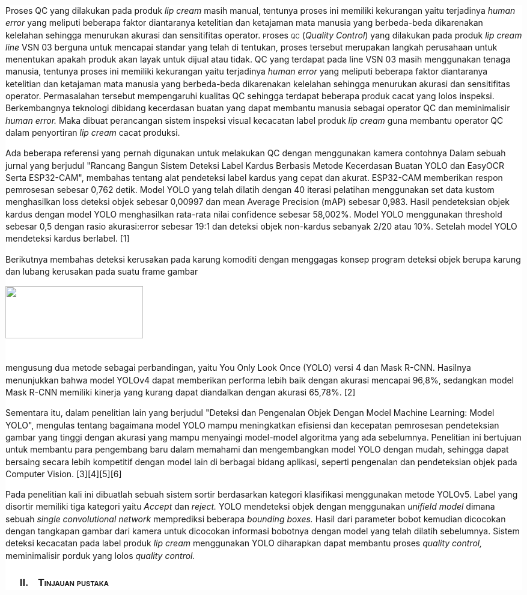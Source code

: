 <p><span class="font8">Proses QC yang dilakukan pada produk </span><span class="font8" style="font-style:italic;">lip cream</span><span class="font8"> masih manual, tentunya proses ini memiliki kekurangan yaitu terjadinya </span><span class="font8" style="font-style:italic;">human error</span><span class="font8"> yang meliputi beberapa faktor diantaranya ketelitian dan ketajaman mata manusia yang berbeda-beda dikarenakan kelelahan sehingga menurukan akurasi dan sensitifitas operator</span><span class="font10">. </span><span class="font8" style="font-variant:small-caps;">p</span><span class="font8">roses </span><span class="font8" style="font-variant:small-caps;">qc</span><span class="font8"> (</span><span class="font8" style="font-style:italic;">Quality Control</span><span class="font8">) yang dilakukan pada produk </span><span class="font8" style="font-style:italic;">lip cream line</span><span class="font8"> VSN 03 berguna untuk mencapai standar yang telah di tentukan, proses tersebut merupakan langkah perusahaan untuk menentukan apakah produk akan layak untuk dijual atau tidak. QC yang terdapat pada line VSN 03 masih menggunakan tenaga manusia, tentunya proses ini memiliki kekurangan yaitu terjadinya </span><span class="font8" style="font-style:italic;">human error</span><span class="font8"> yang meliputi beberapa faktor diantaranya ketelitian dan ketajaman mata manusia yang berbeda-beda dikarenakan kelelahan sehingga menurukan akurasi dan sensitifitas operator. Permasalahan tersebut mempengaruhi kualitas QC sehingga terdapat beberapa produk cacat yang lolos inspeksi. Berkembangnya teknologi dibidang kecerdasan buatan yang dapat membantu manusia sebagai operator QC dan meminimalisir </span><span class="font8" style="font-style:italic;">human error.</span><span class="font8"> Maka dibuat perancangan sistem inspeksi visual kecacatan label produk </span><span class="font8" style="font-style:italic;">lip cream</span><span class="font8"> guna membantu operator QC dalam penyortiran </span><span class="font8" style="font-style:italic;">lip cream</span><span class="font8"> cacat produksi.</span></p>
<p><span class="font8">Ada beberapa referensi yang pernah digunakan untuk melakukan QC dengan menggunakan kamera contohnya Dalam sebuah jurnal yang berjudul &quot;Rancang Bangun Sistem Deteksi Label Kardus Berbasis Metode Kecerdasan Buatan YOLO dan EasyOCR Serta ESP32-CAM&quot;, membahas tentang alat pendeteksi label kardus yang cepat dan akurat. ESP32-CAM memberikan respon pemrosesan sebesar 0,762 detik. Model YOLO yang telah dilatih dengan 40 iterasi pelatihan menggunakan set data kustom menghasilkan loss deteksi objek sebesar 0,00997 dan mean Average Precision (mAP) sebesar 0,983. Hasil pendeteksian objek kardus dengan model YOLO menghasilkan rata-rata nilai confidence sebesar 58,002%. Model YOLO menggunakan threshold sebesar 0,5 dengan rasio akurasi:error sebesar 19:1 dan deteksi objek non-kardus sebanyak 2/20 atau 10%. Setelah model YOLO mendeteksi kardus berlabel. [1]</span></p>
<p><span class="font8">Berikutnya membahas deteksi kerusakan pada karung komoditi dengan menggagas konsep program deteksi objek berupa karung dan lubang kerusakan pada suatu frame gambar</span></p>
<div><img src="https://jurnal.harianregional.com/media/102410-1.png" alt="" style="width:172pt;height:65pt;">
</div><br clear="all">
<p><span class="font8">mengusung dua metode sebagai perbandingan, yaitu You Only Look Once (YOLO) versi 4 dan Mask R-CNN. Hasilnya menunjukkan bahwa model YOLOv4 dapat memberikan performa lebih baik dengan akurasi mencapai 96,8%, sedangkan model Mask R-CNN memiliki kinerja yang kurang dapat diandalkan dengan akurasi 65,78%. [2]</span></p>
<p><span class="font8">Sementara itu, dalam penelitian lain yang berjudul &quot;Deteksi dan Pengenalan Objek Dengan Model Machine Learning: Model YOLO&quot;, mengulas tentang bagaimana model YOLO mampu meningkatkan efisiensi dan kecepatan pemrosesan pendeteksian gambar yang tinggi dengan akurasi yang mampu menyaingi model-model algoritma yang ada sebelumnya. Penelitian ini bertujuan untuk membantu para pengembang baru dalam memahami dan mengembangkan model YOLO dengan mudah, sehingga dapat bersaing secara lebih kompetitif dengan model lain di berbagai bidang aplikasi, seperti pengenalan dan pendeteksian objek pada Computer Vision. [3][4][5][6]</span></p>
<p><span class="font8">Pada penelitian kali ini dibuatlah sebuah sistem sortir berdasarkan kategori klasifikasi menggunakan metode YOLOv5. Label yang disortir memiliki tiga kategori yaitu </span><span class="font8" style="font-style:italic;">Accept</span><span class="font8"> dan </span><span class="font8" style="font-style:italic;">reject.</span><span class="font8"> YOLO mendeteksi objek dengan menggunakan </span><span class="font8" style="font-style:italic;">unifield model</span><span class="font8"> dimana sebuah </span><span class="font8" style="font-style:italic;">single convolutional network</span><span class="font8"> memprediksi beberapa </span><span class="font8" style="font-style:italic;">bounding boxes. </span><span class="font8">Hasil dari parameter bobot kemudian dicocokan dengan tangkapan gambar dari kamera untuk dicocokan informasi bobotnya dengan model yang telah dilatih sebelumnya. Sistem deteksi kecacatan pada label produk </span><span class="font8" style="font-style:italic;">lip cream</span><span class="font8"> menggunakan YOLO diharapkan dapat membantu proses </span><span class="font8" style="font-style:italic;">quality control, </span><span class="font8">meminimalisir porduk yang lolos </span><span class="font8" style="font-style:italic;">quality control.</span></p>
<ul style="list-style:none;"><li>
<h3><a name="bookmark4"></a><span class="font8"><a name="bookmark5"></a>II.</span><span class="font8" style="font-variant:small-caps;"> &nbsp;&nbsp;&nbsp;Tinjauan pustaka</span></h3></li></ul>